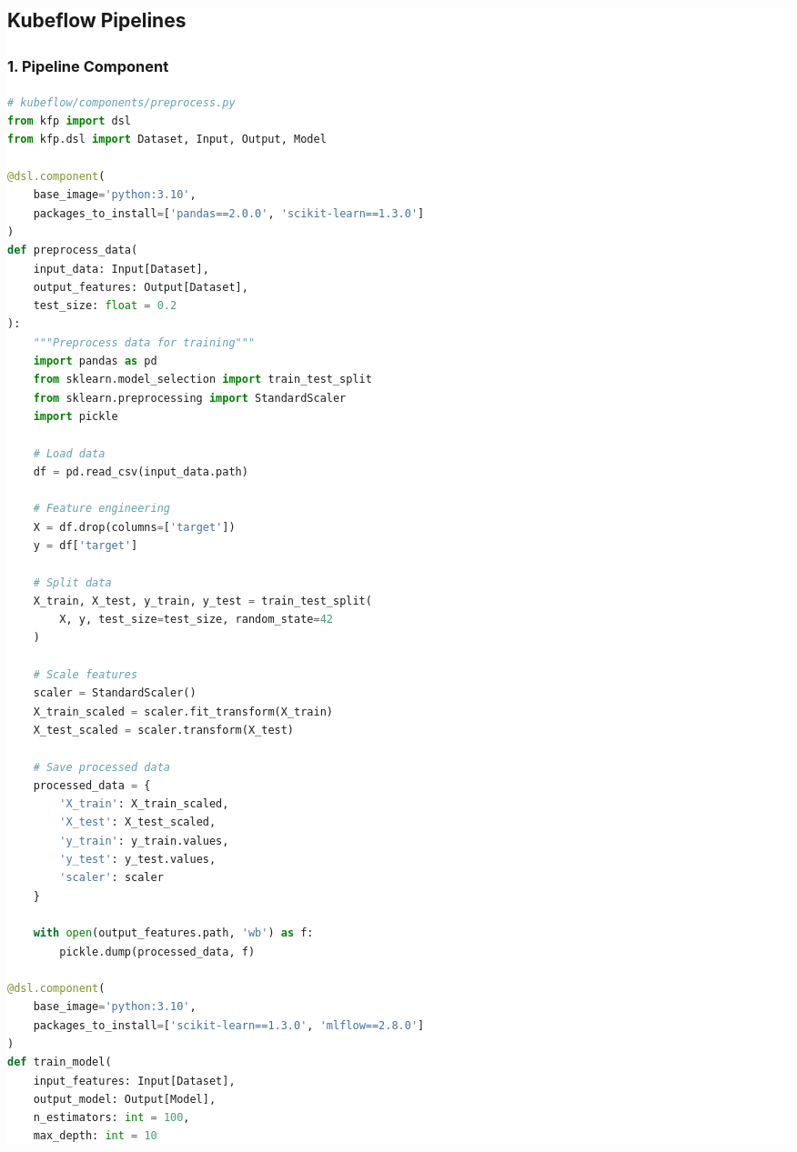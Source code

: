 
## Kubeflow Pipelines

### 1. Pipeline Component

```python
# kubeflow/components/preprocess.py
from kfp import dsl
from kfp.dsl import Dataset, Input, Output, Model

@dsl.component(
    base_image='python:3.10',
    packages_to_install=['pandas==2.0.0', 'scikit-learn==1.3.0']
)
def preprocess_data(
    input_data: Input[Dataset],
    output_features: Output[Dataset],
    test_size: float = 0.2
):
    """Preprocess data for training"""
    import pandas as pd
    from sklearn.model_selection import train_test_split
    from sklearn.preprocessing import StandardScaler
    import pickle

    # Load data
    df = pd.read_csv(input_data.path)

    # Feature engineering
    X = df.drop(columns=['target'])
    y = df['target']

    # Split data
    X_train, X_test, y_train, y_test = train_test_split(
        X, y, test_size=test_size, random_state=42
    )

    # Scale features
    scaler = StandardScaler()
    X_train_scaled = scaler.fit_transform(X_train)
    X_test_scaled = scaler.transform(X_test)

    # Save processed data
    processed_data = {
        'X_train': X_train_scaled,
        'X_test': X_test_scaled,
        'y_train': y_train.values,
        'y_test': y_test.values,
        'scaler': scaler
    }

    with open(output_features.path, 'wb') as f:
        pickle.dump(processed_data, f)

@dsl.component(
    base_image='python:3.10',
    packages_to_install=['scikit-learn==1.3.0', 'mlflow==2.8.0']
)
def train_model(
    input_features: Input[Dataset],
    output_model: Output[Model],
    n_estimators: int = 100,
    max_depth: int = 10
```